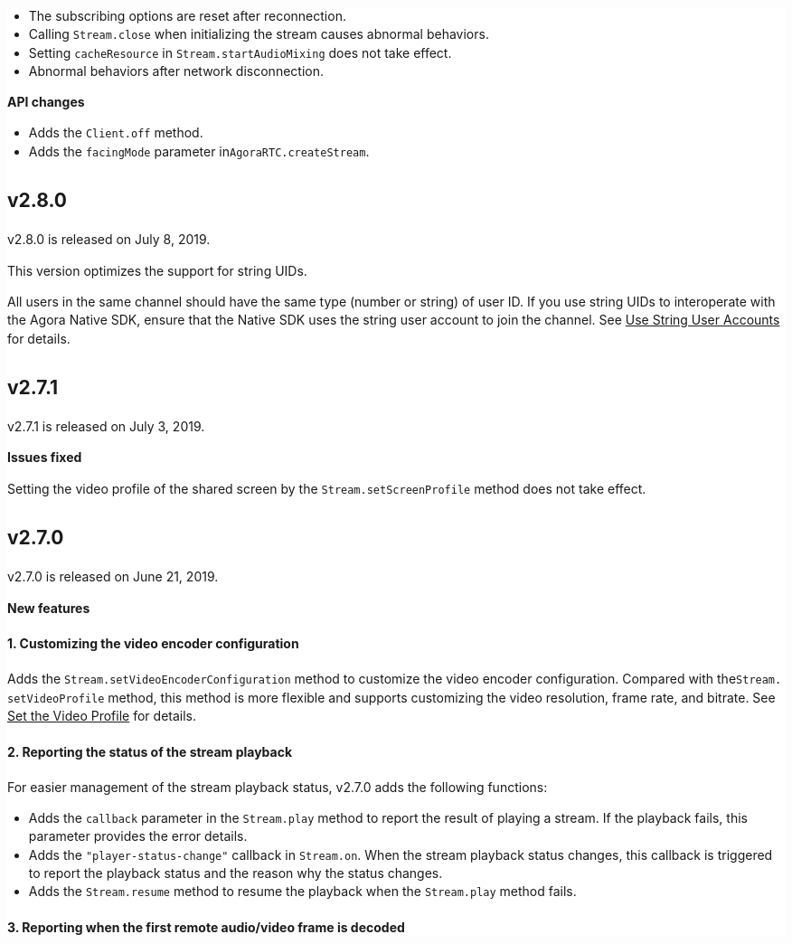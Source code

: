 - The subscribing options are reset after reconnection.
- Calling `Stream.close` when initializing the stream causes abnormal behaviors.
- Setting `cacheResource` in `Stream.startAudioMixing` does not take effect.
- Abnormal behaviors after network disconnection.

**API changes**

- Adds the `Client.off` method.
- Adds the `facingMode` parameter in`AgoraRTC.createStream`.

## v2.8.0
v2.8.0 is released on July 8, 2019.

This version optimizes the support for string UIDs.

All users in the same channel should have the same type (number or string) of user ID. If you use string UIDs to interoperate with the Agora Native SDK, ensure that the Native SDK uses the string user account to join the channel. See [Use String User Accounts](https://docs.agora.io/en/faq/string) for details.

## v2.7.1

v2.7.1 is released on July 3, 2019. 

**Issues fixed**

Setting the video profile of the shared screen by the `Stream.setScreenProfile` method does not take effect.

## v2.7.0

v2.7.0 is released on June 21, 2019.

**New features**

#### 1. Customizing the video encoder configuration

Adds the `Stream.setVideoEncoderConfiguration` method to customize the video encoder configuration. Compared with the`Stream.setVideoProfile` method, this method is more flexible and supports customizing the video resolution, frame rate, and bitrate. See [Set the Video Profile](../../en/Voice/video_profile_web.md) for details.

#### 2. Reporting the status of the stream playback

For easier management of the stream playback status, v2.7.0 adds the following functions:

- Adds the `callback` parameter in the `Stream.play` method to report the result of playing a stream. If the playback fails, this parameter provides the error details.
- Adds the `"player-status-change"` callback in `Stream.on`. When the stream playback status changes, this callback is triggered to report the playback status and the reason why the status changes.
- Adds the `Stream.resume` method to resume the playback when the `Stream.play` method fails.

#### 3. Reporting when the first remote audio/video frame is decoded
